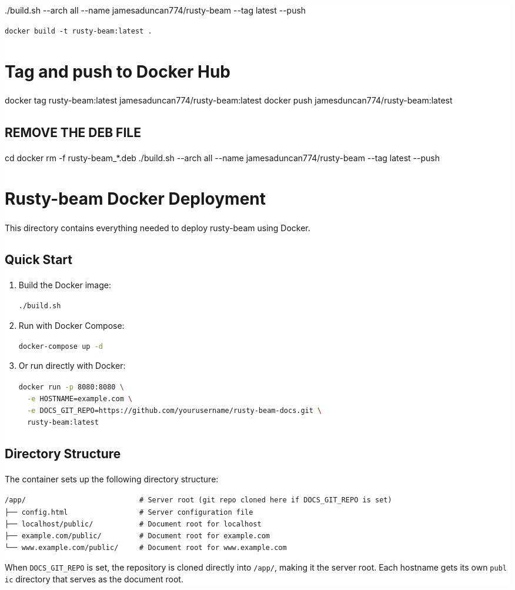    ./build.sh --arch all --name jamesaduncan774/rusty-beam --tag latest --push

    docker build -t rusty-beam:latest .

  # Tag and push to Docker Hub
  docker tag rusty-beam:latest jamesaduncan774/rusty-beam:latest
  docker push jamesduncan774/rusty-beam:latest

## REMOVE THE DEB FILE

  cd docker
  rm -f rusty-beam_*.deb
  ./build.sh --arch all --name jamesaduncan774/rusty-beam --tag latest --push
  

# Rusty-beam Docker Deployment

This directory contains everything needed to deploy rusty-beam using Docker.

## Quick Start

1. Build the Docker image:
   ```bash
   ./build.sh
   ```

2. Run with Docker Compose:
   ```bash
   docker-compose up -d
   ```

3. Or run directly with Docker:
   ```bash
   docker run -p 8080:8080 \
     -e HOSTNAME=example.com \
     -e DOCS_GIT_REPO=https://github.com/yourusername/rusty-beam-docs.git \
     rusty-beam:latest
   ```

## Directory Structure

The container sets up the following directory structure:

```
/app/                           # Server root (git repo cloned here if DOCS_GIT_REPO is set)
├── config.html                 # Server configuration file
├── localhost/public/           # Document root for localhost
├── example.com/public/         # Document root for example.com
└── www.example.com/public/     # Document root for www.example.com
```

When `DOCS_GIT_REPO` is set, the repository is cloned directly into `/app/`, making it the server root. Each hostname gets its own `public` directory that serves as the document root.
